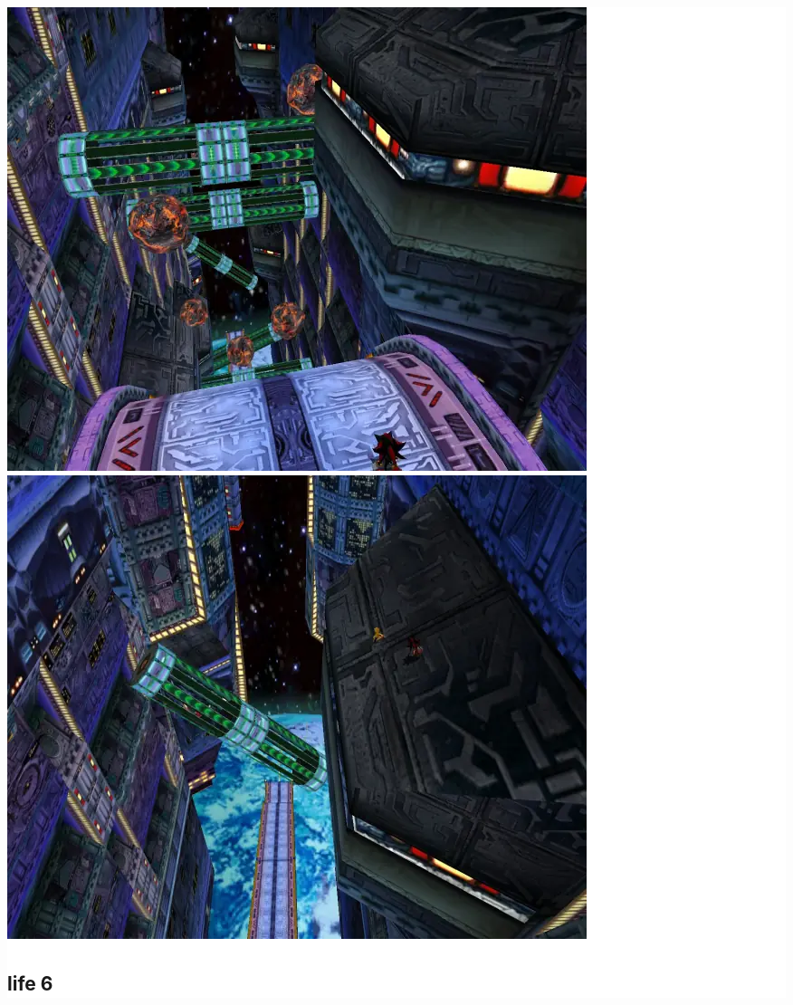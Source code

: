![](./FinalChase/FinalChase-animal-12-1.webp)
![](./FinalChase/FinalChase-animal-12-2.webp)
## life 6